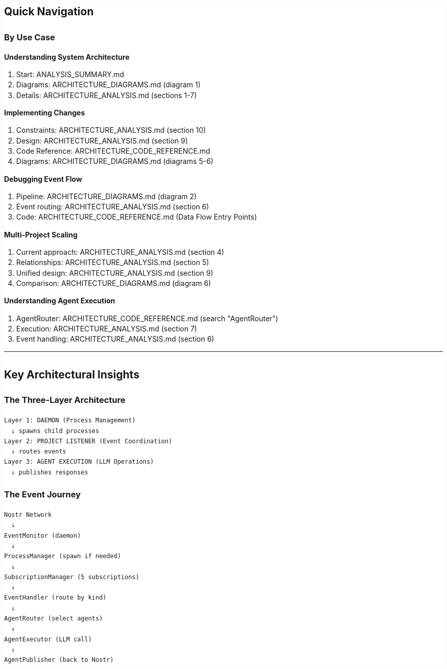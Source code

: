 ## Quick Navigation

### By Use Case

**Understanding System Architecture**
1. Start: ANALYSIS_SUMMARY.md
2. Diagrams: ARCHITECTURE_DIAGRAMS.md (diagram 1)
3. Details: ARCHITECTURE_ANALYSIS.md (sections 1-7)

**Implementing Changes**
1. Constraints: ARCHITECTURE_ANALYSIS.md (section 10)
2. Design: ARCHITECTURE_ANALYSIS.md (section 9)
3. Code Reference: ARCHITECTURE_CODE_REFERENCE.md
4. Diagrams: ARCHITECTURE_DIAGRAMS.md (diagrams 5-6)

**Debugging Event Flow**
1. Pipeline: ARCHITECTURE_DIAGRAMS.md (diagram 2)
2. Event routing: ARCHITECTURE_ANALYSIS.md (section 6)
3. Code: ARCHITECTURE_CODE_REFERENCE.md (Data Flow Entry Points)

**Multi-Project Scaling**
1. Current approach: ARCHITECTURE_ANALYSIS.md (section 4)
2. Relationships: ARCHITECTURE_ANALYSIS.md (section 5)
3. Unified design: ARCHITECTURE_ANALYSIS.md (section 9)
4. Comparison: ARCHITECTURE_DIAGRAMS.md (diagram 6)

**Understanding Agent Execution**
1. AgentRouter: ARCHITECTURE_CODE_REFERENCE.md (search "AgentRouter")
2. Execution: ARCHITECTURE_ANALYSIS.md (section 7)
3. Event handling: ARCHITECTURE_ANALYSIS.md (section 6)

---

## Key Architectural Insights

### The Three-Layer Architecture

```
Layer 1: DAEMON (Process Management)
  ↓ spawns child processes
Layer 2: PROJECT LISTENER (Event Coordination)
  ↓ routes events
Layer 3: AGENT EXECUTION (LLM Operations)
  ↓ publishes responses
```

### The Event Journey

```
Nostr Network
  ↓
EventMonitor (daemon)
  ↓
ProcessManager (spawn if needed)
  ↓
SubscriptionManager (5 subscriptions)
  ↓
EventHandler (route by kind)
  ↓
AgentRouter (select agents)
  ↓
AgentExecutor (LLM call)
  ↓
AgentPublisher (back to Nostr)
```
